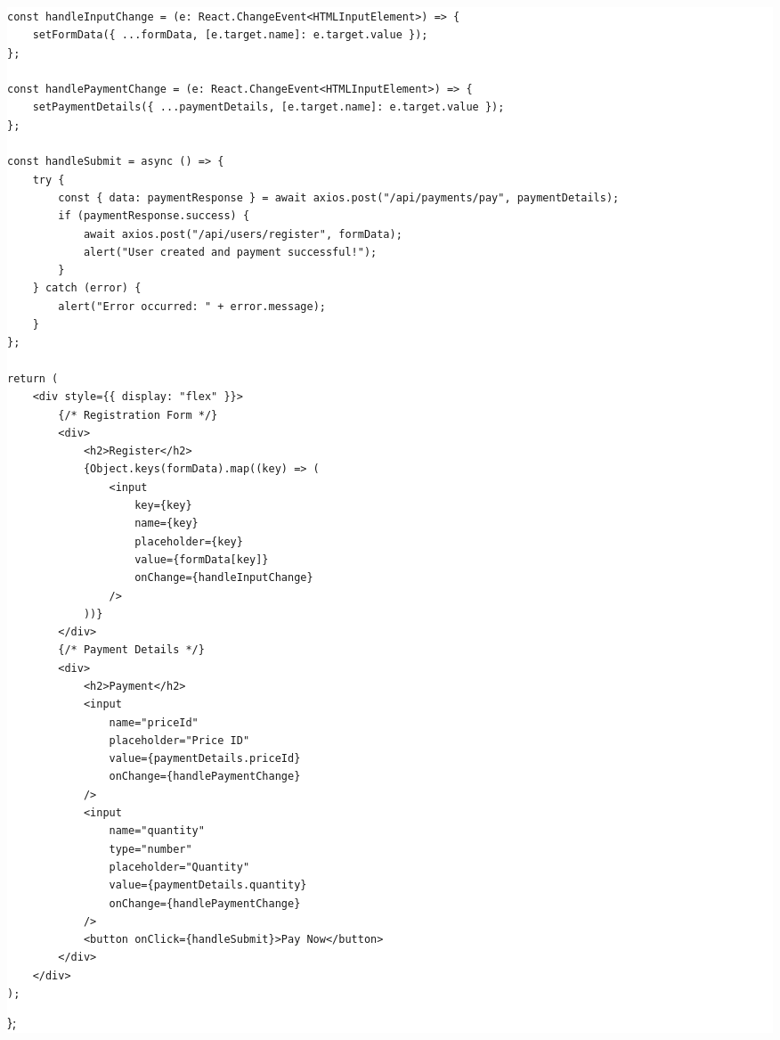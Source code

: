     const handleInputChange = (e: React.ChangeEvent<HTMLInputElement>) => {
        setFormData({ ...formData, [e.target.name]: e.target.value });
    };

    const handlePaymentChange = (e: React.ChangeEvent<HTMLInputElement>) => {
        setPaymentDetails({ ...paymentDetails, [e.target.name]: e.target.value });
    };

    const handleSubmit = async () => {
        try {
            const { data: paymentResponse } = await axios.post("/api/payments/pay", paymentDetails);
            if (paymentResponse.success) {
                await axios.post("/api/users/register", formData);
                alert("User created and payment successful!");
            }
        } catch (error) {
            alert("Error occurred: " + error.message);
        }
    };

    return (
        <div style={{ display: "flex" }}>
            {/* Registration Form */}
            <div>
                <h2>Register</h2>
                {Object.keys(formData).map((key) => (
                    <input
                        key={key}
                        name={key}
                        placeholder={key}
                        value={formData[key]}
                        onChange={handleInputChange}
                    />
                ))}
            </div>
            {/* Payment Details */}
            <div>
                <h2>Payment</h2>
                <input
                    name="priceId"
                    placeholder="Price ID"
                    value={paymentDetails.priceId}
                    onChange={handlePaymentChange}
                />
                <input
                    name="quantity"
                    type="number"
                    placeholder="Quantity"
                    value={paymentDetails.quantity}
                    onChange={handlePaymentChange}
                />
                <button onClick={handleSubmit}>Pay Now</button>
            </div>
        </div>
    );
};
